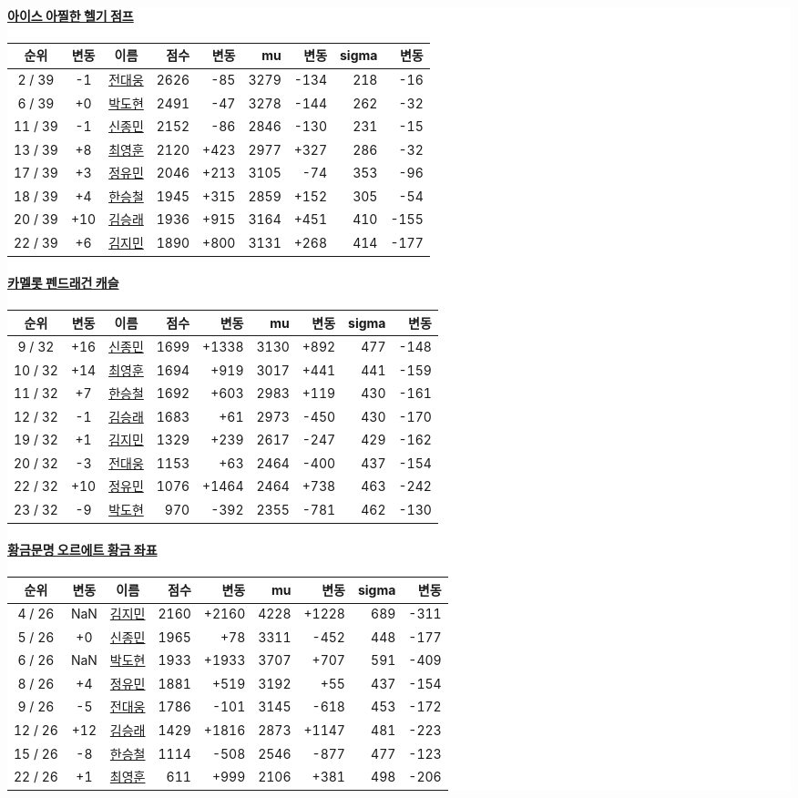 #### [아이스 아찔한 헬기 점프](../heli)

| 순위 | 변동 | 이름 | 점수 | 변동 | mu | 변동 | sigma | 변동 |
|:---:|:---:|:---:|---:|---:|---:|---:|---:|---:|
| 2 / 39 | -1 | [전대웅](../jeondaewoong) | 2626 | -85 | 3279 | -134 | 218 | -16 |
| 6 / 39 | +0 | [박도현](../bakdohyeon) | 2491 | -47 | 3278 | -144 | 262 | -32 |
| 11 / 39 | -1 | [신종민](../shinjongmin) | 2152 | -86 | 2846 | -130 | 231 | -15 |
| 13 / 39 | +8 | [최영훈](../choiyeonghun) | 2120 | +423 | 2977 | +327 | 286 | -32 |
| 17 / 39 | +3 | [정유민](../jeongyumin) | 2046 | +213 | 3105 | -74 | 353 | -96 |
| 18 / 39 | +4 | [한승철](../hanseungcheol) | 1945 | +315 | 2859 | +152 | 305 | -54 |
| 20 / 39 | +10 | [김승래](../gimseungrae) | 1936 | +915 | 3164 | +451 | 410 | -155 |
| 22 / 39 | +6 | [김지민](../gimjimin) | 1890 | +800 | 3131 | +268 | 414 | -177 |

#### [카멜롯 펜드래건 캐슬](../pendragon)

| 순위 | 변동 | 이름 | 점수 | 변동 | mu | 변동 | sigma | 변동 |
|:---:|:---:|:---:|---:|---:|---:|---:|---:|---:|
| 9 / 32 | +16 | [신종민](../shinjongmin) | 1699 | +1338 | 3130 | +892 | 477 | -148 |
| 10 / 32 | +14 | [최영훈](../choiyeonghun) | 1694 | +919 | 3017 | +441 | 441 | -159 |
| 11 / 32 | +7 | [한승철](../hanseungcheol) | 1692 | +603 | 2983 | +119 | 430 | -161 |
| 12 / 32 | -1 | [김승래](../gimseungrae) | 1683 | +61 | 2973 | -450 | 430 | -170 |
| 19 / 32 | +1 | [김지민](../gimjimin) | 1329 | +239 | 2617 | -247 | 429 | -162 |
| 20 / 32 | -3 | [전대웅](../jeondaewoong) | 1153 | +63 | 2464 | -400 | 437 | -154 |
| 22 / 32 | +10 | [정유민](../jeongyumin) | 1076 | +1464 | 2464 | +738 | 463 | -242 |
| 23 / 32 | -9 | [박도현](../bakdohyeon) | 970 | -392 | 2355 | -781 | 462 | -130 |

#### [황금문명 오르에트 황금 좌표](../coordinate)

| 순위 | 변동 | 이름 | 점수 | 변동 | mu | 변동 | sigma | 변동 |
|:---:|:---:|:---:|---:|---:|---:|---:|---:|---:|
| 4 / 26 | NaN | [김지민](../gimjimin) | 2160 | +2160 | 4228 | +1228 | 689 | -311 |
| 5 / 26 | +0 | [신종민](../shinjongmin) | 1965 | +78 | 3311 | -452 | 448 | -177 |
| 6 / 26 | NaN | [박도현](../bakdohyeon) | 1933 | +1933 | 3707 | +707 | 591 | -409 |
| 8 / 26 | +4 | [정유민](../jeongyumin) | 1881 | +519 | 3192 | +55 | 437 | -154 |
| 9 / 26 | -5 | [전대웅](../jeondaewoong) | 1786 | -101 | 3145 | -618 | 453 | -172 |
| 12 / 26 | +12 | [김승래](../gimseungrae) | 1429 | +1816 | 2873 | +1147 | 481 | -223 |
| 15 / 26 | -8 | [한승철](../hanseungcheol) | 1114 | -508 | 2546 | -877 | 477 | -123 |
| 22 / 26 | +1 | [최영훈](../choiyeonghun) | 611 | +999 | 2106 | +381 | 498 | -206 |
